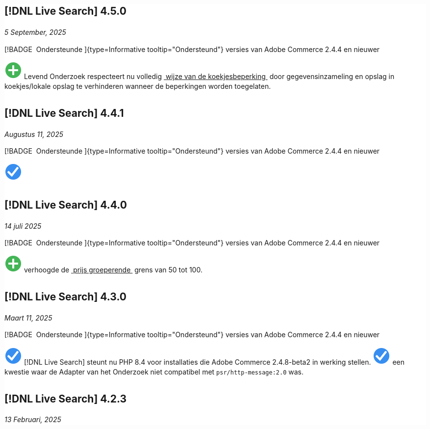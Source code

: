 ## [!DNL Live Search] 4.5.0

_5 September, 2025_

[!BADGE &#x200B; Ondersteunde &#x200B;]{type=Informative tooltip="Ondersteund"} versies van Adobe Commerce 2.4.4 en nieuwer

![&#x200B; Nieuw &#x200B;](../assets/new.svg) Levend Onderzoek respecteert nu volledig [&#x200B; wijze van de koekjesbeperking &#x200B;](install.md#cookies) door gegevensinzameling en opslag in koekjes/lokale opslag te verhinderen wanneer de beperkingen worden toegelaten.

## [!DNL Live Search] 4.4.1

_Augustus 11, 2025_

[!BADGE &#x200B; Ondersteunde &#x200B;]{type=Informative tooltip="Ondersteund"} versies van Adobe Commerce 2.4.4 en nieuwer

![&#x200B; Vaste het diensteindpunt van de catalogusdienst van 0&rbrace; herstellen &lbrace;voor zandbakmilieu&#39;s.](../assets/fix.svg)

## [!DNL Live Search] 4.4.0

_14 juli 2025_

[!BADGE &#x200B; Ondersteunde &#x200B;]{type=Informative tooltip="Ondersteund"} versies van Adobe Commerce 2.4.4 en nieuwer

![&#x200B; Nieuw &#x200B;](../assets/new.svg) verhoogde de [&#x200B; prijs groeperende &#x200B;](./settings.md#price-faceting) grens van 50 tot 100.

## [!DNL Live Search] 4.3.0

_Maart 11, 2025_

[!BADGE &#x200B; Ondersteunde &#x200B;]{type=Informative tooltip="Ondersteund"} versies van Adobe Commerce 2.4.4 en nieuwer

![&#x200B; Repareren &#x200B;](../assets/fix.svg) [!DNL Live Search] steunt nu PHP 8.4 voor installaties die Adobe Commerce 2.4.8-beta2 in werking stellen.
![&#x200B; bevestig &#x200B;](../assets/fix.svg) een kwestie waar de Adapter van het Onderzoek niet compatibel met `psr/http-message:2.0` was.

## [!DNL Live Search] 4.2.3

_13 Februari, 2025_
